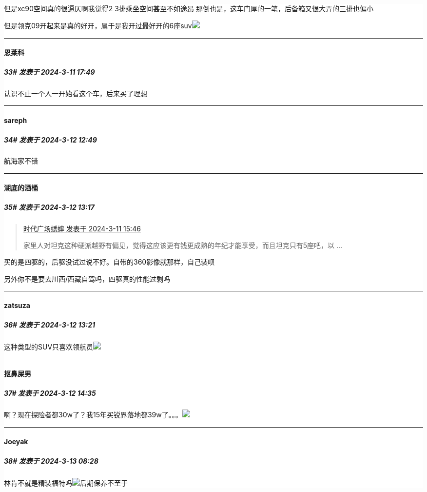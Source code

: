 但是xc90空间真的很逼仄啊我觉得2 3排乘坐空间甚至不如途昂</blockquote>
那倒也是，这车门厚的一笔，后备箱又很大弄的三排也偏小

但是领克09开起来是真的好开，属于是我开过最好开的6座suv<img src="https://static.saraba1st.com/image/smiley/face2017/067.png" referrerpolicy="no-referrer">

*****

####  恩莱科  
##### 33#       发表于 2024-3-11 17:49

认识不止一个人一开始看这个车，后来买了理想

*****

####  sareph  
##### 34#       发表于 2024-3-12 12:49

航海家不错

*****

####  湖底的酒桶  
##### 35#       发表于 2024-3-12 13:17

<blockquote><a href="httphttps://bbs.saraba1st.com/2b/forum.php?mod=redirect&amp;goto=findpost&amp;pid=64218936&amp;ptid=2175014" target="_blank">时代广场蟋蟀 发表于 2024-3-11 15:46</a>

家里人对坦克这种硬派越野有偏见，觉得这应该更有钱更成熟的年纪才能享受，而且坦克只有5座吧，以 ...</blockquote>
买的是四驱的，后驱没试过说不好。自带的360影像就那样，自己装呗

另外你不是要去川西/西藏自驾吗，四驱真的性能过剩吗

*****

####  zatsuza  
##### 36#       发表于 2024-3-12 13:21

这种类型的SUV只喜欢领航员<img src="https://static.saraba1st.com/image/smiley/face2017/143.png" referrerpolicy="no-referrer">

*****

####  抠鼻屎男  
##### 37#       发表于 2024-3-12 14:35

啊？现在探险者都30w了？我15年买锐界落地都39w了。。。<img src="https://static.saraba1st.com/image/smiley/face2017/001.png" referrerpolicy="no-referrer">

*****

####  Joeyak  
##### 38#       发表于 2024-3-13 08:28

林肯不就是精装福特吗<img src="https://static.saraba1st.com/image/smiley/face2017/068.png" referrerpolicy="no-referrer">后期保养不至于

